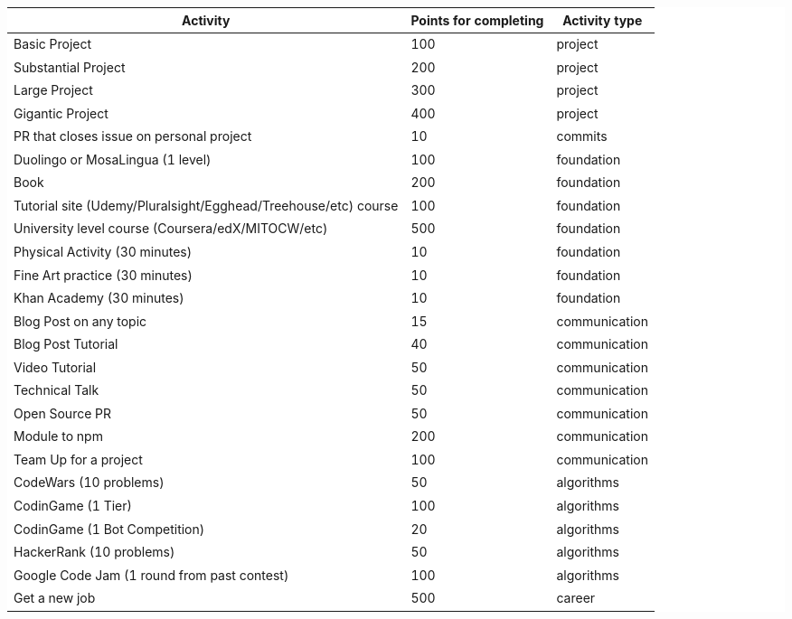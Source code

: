 | Activity                                    | Points for completing | Activity type |
| ------------------------------------------- | --------------------- | ------------- |
| Basic Project                               | 100                   | project       |
| Substantial Project                         | 200                   | project       |
| Large Project                               | 300                   | project       |
| Gigantic Project                            | 400                   | project       |
| PR that closes issue on personal project    | 10                    | commits       |
| Duolingo or MosaLingua (1 level)            | 100                   | foundation    |
| Book                                        | 200                   | foundation    |
| Tutorial site (Udemy/Pluralsight/Egghead/Treehouse/etc) course                            | 100                   | foundation    |
| University level course (Coursera/edX/MITOCW/etc)                    | 500                   | foundation    |
| Physical Activity (30 minutes)                          | 10                    | foundation    |
| Fine Art practice (30 minutes)                          | 10                    | foundation    |
| Khan Academy (30 minutes)                          | 10                    | foundation    |
| Blog Post on any topic                      | 15                    | communication |
| Blog Post Tutorial                          | 40                    | communication |
| Video Tutorial                              | 50                    | communication |
| Technical Talk                              | 50                    | communication |
| Open Source PR                              | 50                    | communication |
| Module to npm                               | 200                   | communication |
| Team Up for a project                       | 100                   | communication |
| CodeWars (10 problems)                      | 50                    | algorithms    |
| CodinGame (1 Tier)                          | 100                   | algorithms    |
| CodinGame (1 Bot Competition)               | 20                    | algorithms    |
| HackerRank (10 problems)                    | 50                    | algorithms    |
| Google Code Jam (1 round from past contest) | 100                   | algorithms    |
| Get a new job | 500 | career |
